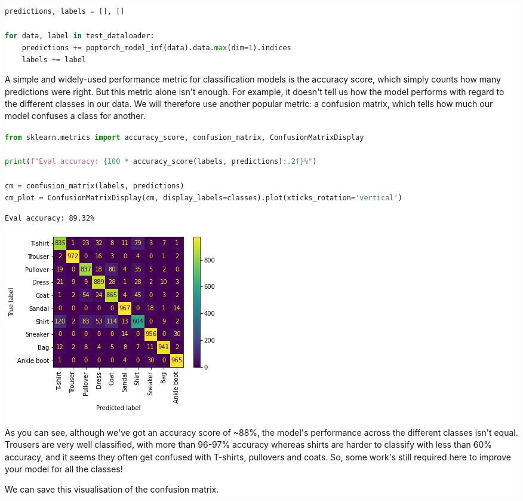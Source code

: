 ```python
predictions, labels = [], []

for data, label in test_dataloader:
    predictions += poptorch_model_inf(data).data.max(dim=1).indices
    labels += label
```

A simple and widely-used performance metric for classification models is the accuracy score, which simply counts how many predictions were right. But this metric alone isn't enough. For example, it doesn't tell us how the model performs with regard to the different classes in our data. We will therefore use another popular metric: a confusion matrix, which tells how much our model confuses a class for another.


```python
from sklearn.metrics import accuracy_score, confusion_matrix, ConfusionMatrixDisplay

print(f"Eval accuracy: {100 * accuracy_score(labels, predictions):.2f}%")

cm = confusion_matrix(labels, predictions)
cm_plot = ConfusionMatrixDisplay(cm, display_labels=classes).plot(xticks_rotation='vertical')
```

    Eval accuracy: 89.32%




![png](static/from_0_to_1_33_1.png)



As you can see, although we've got an accuracy score of ~88%, the model's performance across the different classes isn't equal. Trousers are very well classified, with more than 96-97% accuracy whereas shirts are harder to classify with less than 60% accuracy, and it seems they often get confused with T-shirts, pullovers and coats. So, some work's still required here to improve your model for all the classes!

We can save this visualisation of the confusion matrix.

